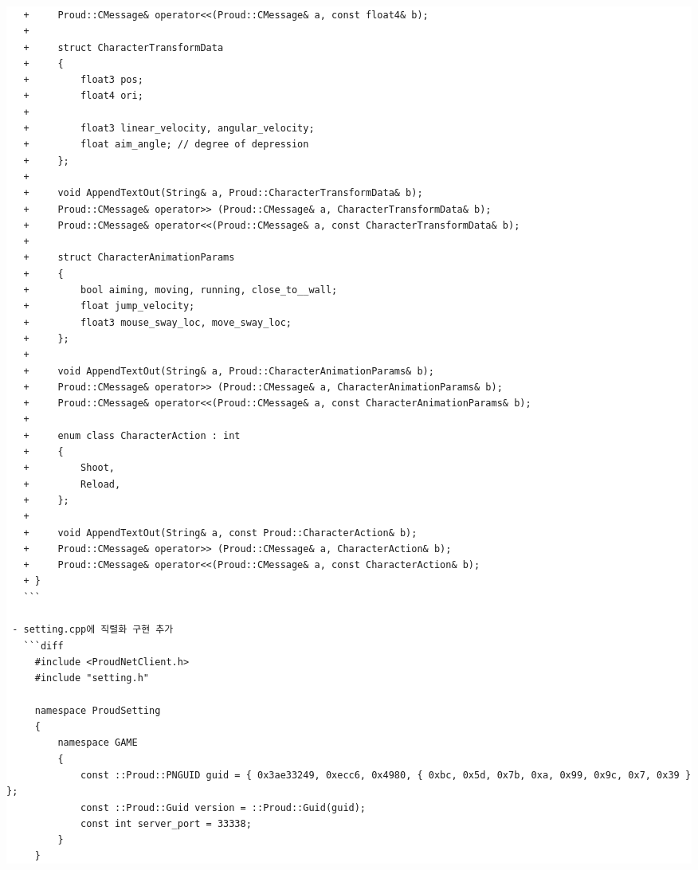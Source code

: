        +     Proud::CMessage& operator<<(Proud::CMessage& a, const float4& b);
       + 
       +     struct CharacterTransformData
       +     {
       +         float3 pos;
       +         float4 ori;
       + 
       +         float3 linear_velocity, angular_velocity;
       +         float aim_angle; // degree of depression
       +     };
       + 
       +     void AppendTextOut(String& a, Proud::CharacterTransformData& b);
       +     Proud::CMessage& operator>> (Proud::CMessage& a, CharacterTransformData& b);
       +     Proud::CMessage& operator<<(Proud::CMessage& a, const CharacterTransformData& b);
       + 
       +     struct CharacterAnimationParams
       +     {
       +         bool aiming, moving, running, close_to__wall;
       +         float jump_velocity;
       +         float3 mouse_sway_loc, move_sway_loc;
       +     };
       + 
       +     void AppendTextOut(String& a, Proud::CharacterAnimationParams& b);
       +     Proud::CMessage& operator>> (Proud::CMessage& a, CharacterAnimationParams& b);
       +     Proud::CMessage& operator<<(Proud::CMessage& a, const CharacterAnimationParams& b);
       + 
       +     enum class CharacterAction : int
       +     {
       +         Shoot,
       +         Reload,
       +     };
       + 
       +     void AppendTextOut(String& a, const Proud::CharacterAction& b);
       +     Proud::CMessage& operator>> (Proud::CMessage& a, CharacterAction& b);
       +     Proud::CMessage& operator<<(Proud::CMessage& a, const CharacterAction& b);
       + }
       ```

     - setting.cpp에 직렬화 구현 추가
       ```diff
         #include <ProudNetClient.h>
         #include "setting.h"
         
         namespace ProudSetting
         {
             namespace GAME
             {
                 const ::Proud::PNGUID guid = { 0x3ae33249, 0xecc6, 0x4980, { 0xbc, 0x5d, 0x7b, 0xa, 0x99, 0x9c, 0x7, 0x39 } };
                 const ::Proud::Guid version = ::Proud::Guid(guid);
                 const int server_port = 33338;
             }
         }
         